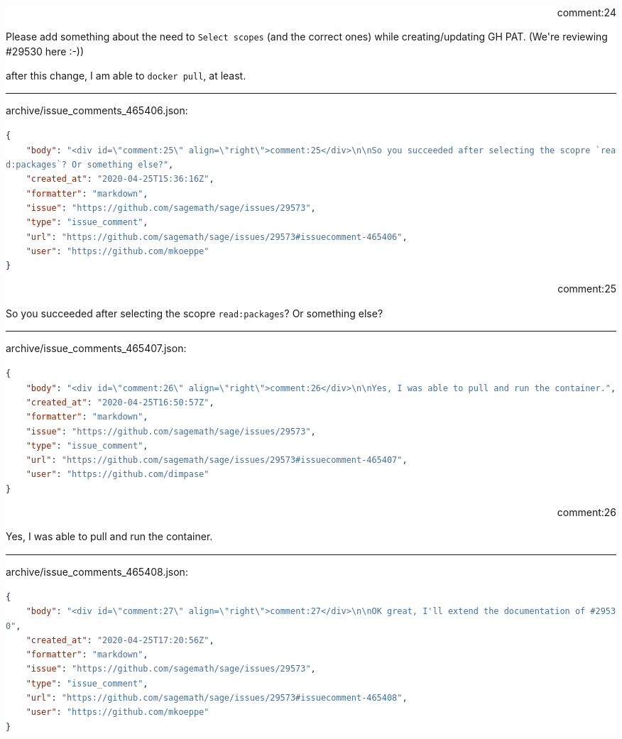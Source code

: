 <div id="comment:24" align="right">comment:24</div>

Please add something about the need to `Select scopes` (and the correct ones) while creating/updating GH PAT. (We're reviewing #29530 here :-))

after this change, I am able to `docker pull`, at least.



---

archive/issue_comments_465406.json:
```json
{
    "body": "<div id=\"comment:25\" align=\"right\">comment:25</div>\n\nSo you succeeded after selecting the scopre `read:packages`? Or something else?",
    "created_at": "2020-04-25T15:36:16Z",
    "formatter": "markdown",
    "issue": "https://github.com/sagemath/sage/issues/29573",
    "type": "issue_comment",
    "url": "https://github.com/sagemath/sage/issues/29573#issuecomment-465406",
    "user": "https://github.com/mkoeppe"
}
```

<div id="comment:25" align="right">comment:25</div>

So you succeeded after selecting the scopre `read:packages`? Or something else?



---

archive/issue_comments_465407.json:
```json
{
    "body": "<div id=\"comment:26\" align=\"right\">comment:26</div>\n\nYes, I was able to pull and run the container.",
    "created_at": "2020-04-25T16:50:57Z",
    "formatter": "markdown",
    "issue": "https://github.com/sagemath/sage/issues/29573",
    "type": "issue_comment",
    "url": "https://github.com/sagemath/sage/issues/29573#issuecomment-465407",
    "user": "https://github.com/dimpase"
}
```

<div id="comment:26" align="right">comment:26</div>

Yes, I was able to pull and run the container.



---

archive/issue_comments_465408.json:
```json
{
    "body": "<div id=\"comment:27\" align=\"right\">comment:27</div>\n\nOK great, I'll extend the documentation of #29530",
    "created_at": "2020-04-25T17:20:56Z",
    "formatter": "markdown",
    "issue": "https://github.com/sagemath/sage/issues/29573",
    "type": "issue_comment",
    "url": "https://github.com/sagemath/sage/issues/29573#issuecomment-465408",
    "user": "https://github.com/mkoeppe"
}
```
